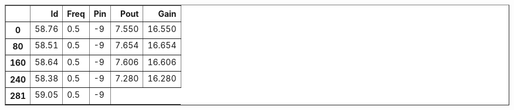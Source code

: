 


<div>
<style scoped>
    .dataframe tbody tr th:only-of-type {
        vertical-align: middle;
    }

    .dataframe tbody tr th {
        vertical-align: top;
    }

    .dataframe thead th {
        text-align: right;
    }
</style>
<table border="1" class="dataframe">
  <thead>
    <tr style="text-align: right;">
      <th></th>
      <th>Id</th>
      <th>Freq</th>
      <th>Pin</th>
      <th>Pout</th>
      <th>Gain</th>
    </tr>
  </thead>
  <tbody>
    <tr>
      <th>0</th>
      <td>58.76</td>
      <td>0.5</td>
      <td>-9</td>
      <td>7.550</td>
      <td>16.550</td>
    </tr>
    <tr>
      <th>80</th>
      <td>58.51</td>
      <td>0.5</td>
      <td>-9</td>
      <td>7.654</td>
      <td>16.654</td>
    </tr>
    <tr>
      <th>160</th>
      <td>58.64</td>
      <td>0.5</td>
      <td>-9</td>
      <td>7.606</td>
      <td>16.606</td>
    </tr>
    <tr>
      <th>240</th>
      <td>58.38</td>
      <td>0.5</td>
      <td>-9</td>
      <td>7.280</td>
      <td>16.280</td>
    </tr>
    <tr>
      <th>281</th>
      <td>59.05</td>
      <td>0.5</td>
      <td>-9</td>